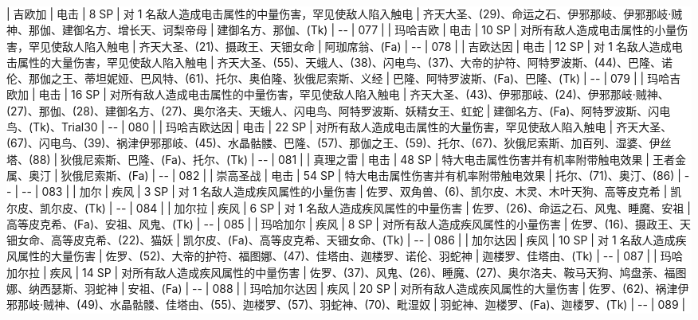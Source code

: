 |        吉欧加        | 电击 |  8 SP  |       对 1 名敌人造成电击属性的中量伤害，罕见使敌人陷入触电        |                                                                                                         齐天大圣、(29)、命运之石、伊邪那岐、伊邪那岐·贼神、那伽、建御名方、增长天、诃梨帝母                                                                                                         |                    建御名方、那伽、(Tk)                    |            --            | 077  |
|       玛哈吉欧       | 电击 | 10 SP  |        对所有敌人造成电击属性的小量伤害，罕见使敌人陷入触电        |                                                                                                                                  齐天大圣、(21)、摄政王、天钿女命                                                                                                                                   |                       阿珈席翁、(Fa)                       |            --            | 078  |
|       吉欧达因       | 电击 | 12 SP  |       对 1 名敌人造成电击属性的大量伤害，罕见使敌人陷入触电        |                                                                       齐天大圣、(55)、天蛾人、(38)、闪电鸟、(37)、大帝的护符、阿特罗波斯、(44)、巴隆、诺伦、那伽之王、蒂坦妮娅、巴风特、(61)、托尔、奥伯隆、狄俄尼索斯、义经                                                                        |             巴隆、阿特罗波斯、(Fa)、巴隆、(Tk)             |            --            | 079  |
|      玛哈吉欧加      | 电击 | 16 SP  |        对所有敌人造成电击属性的中量伤害，罕见使敌人陷入触电        |                                                                                齐天大圣、(43)、伊邪那岐、(24)、伊邪那岐·贼神、(27)、那伽、(28)、建御名方、(27)、奥尔洛夫、天蛾人、闪电鸟、阿特罗波斯、妖精女王、虹蛇                                                                                |     建御名方、(Fa)、阿特罗波斯、闪电鸟、(Tk)、Trial30      |            --            | 080  |
|     玛哈吉欧达因     | 电击 | 22 SP  |        对所有敌人造成电击属性的大量伤害，罕见使敌人陷入触电        |                                                                             齐天大圣、(67)、闪电鸟、(39)、祸津伊邪那岐、(45)、水晶骷髅、巴隆、(57)、那伽之王、(59)、托尔、(67)、狄俄尼索斯、加百列、湿婆、伊丝塔、(88)                                                                              |             狄俄尼索斯、巴隆、(Fa)、托尔、(Tk)             |            --            | 081  |
|       真理之雷       | 电击 | 48 SP  |                特大电击属性伤害并有机率附带触电效果                |                                                                                                                                           王者金属、奥汀                                                                                                                                            |                      狄俄尼索斯、(Fa)                      |            --            | 082  |
|       崇高圣战       | 电击 | 54 SP  |                特大电击属性伤害并有机率附带触电效果                |                                                                                                                                       托尔、(71)、奥汀、(86)                                                                                                                                        |                             --                             |            --            | 083  |
|         加尔         | 疾风 |  3 SP  |                 对 1 名敌人造成疾风属性的小量伤害                  |                                                                                                                        佐罗、双角兽、(6)、凯尔皮、木灵、木叶天狗、高等皮克希                                                                                                                        |                    凯尔皮、凯尔皮、(Tk)                    |            --            | 084  |
|        加尔拉        | 疾风 |  6 SP  |                 对 1 名敌人造成疾风属性的中量伤害                  |                                                                                                                               佐罗、(26)、命运之石、风鬼、睡魔、安祖                                                                                                                                |             高等皮克希、(Fa)、安祖、风鬼、(Tk)             |            --            | 085  |
|       玛哈加尔       | 疾风 |  8 SP  |                  对所有敌人造成疾风属性的小量伤害                  |                                                                                                                        佐罗、(16)、摄政王、天钿女命、高等皮克希、(22)、猫妖                                                                                                                         |          凯尔皮、(Fa)、高等皮克希、天钿女命、(Tk)          |            --            | 086  |
|       加尔达因       | 疾风 | 10 SP  |                 对 1 名敌人造成疾风属性的大量伤害                  |                                                                                                                 佐罗、(52)、大帝的护符、福图娜、(47)、佳塔由、迦楼罗、诺伦、羽蛇神                                                                                                                  |                    迦楼罗、佳塔由、(Tk)                    |            --            | 087  |
|      玛哈加尔拉      | 疾风 | 14 SP  |                  对所有敌人造成疾风属性的中量伤害                  |                                                                                                      佐罗、(37)、风鬼、(26)、睡魔、(27)、奥尔洛夫、鞍马天狗、鸠盘荼、福图娜、纳西瑟斯、羽蛇神                                                                                                       |                         安祖、(Fa)                         |            --            | 088  |
|     玛哈加尔达因     | 疾风 | 20 SP  |                  对所有敌人造成疾风属性的大量伤害                  |                                                                                                   佐罗、(62)、祸津伊邪那岐·贼神、(49)、水晶骷髅、佳塔由、(55)、迦楼罗、(57)、羽蛇神、(70)、毗湿奴                                                                                                   |             羽蛇神、迦楼罗、(Fa)、迦楼罗、(Tk)             |            --            | 089  |
